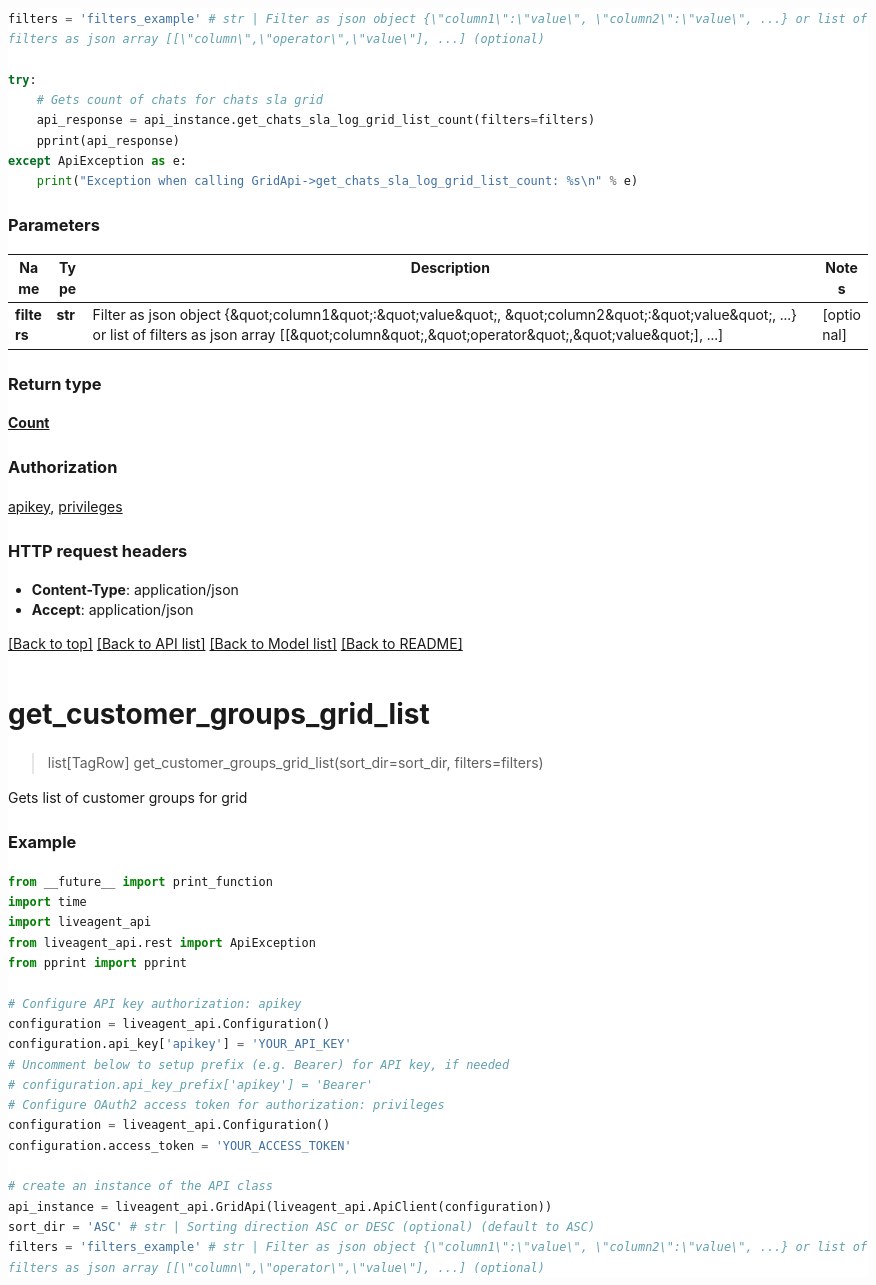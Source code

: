 ```python
filters = 'filters_example' # str | Filter as json object {\"column1\":\"value\", \"column2\":\"value\", ...} or list of filters as json array [[\"column\",\"operator\",\"value\"], ...] (optional)

try:
    # Gets count of chats for chats sla grid
    api_response = api_instance.get_chats_sla_log_grid_list_count(filters=filters)
    pprint(api_response)
except ApiException as e:
    print("Exception when calling GridApi->get_chats_sla_log_grid_list_count: %s\n" % e)
```

### Parameters

Name | Type | Description  | Notes
------------- | ------------- | ------------- | -------------
 **filters** | **str**| Filter as json object {\&quot;column1\&quot;:\&quot;value\&quot;, \&quot;column2\&quot;:\&quot;value\&quot;, ...} or list of filters as json array [[\&quot;column\&quot;,\&quot;operator\&quot;,\&quot;value\&quot;], ...] | [optional] 

### Return type

[**Count**](Count.md)

### Authorization

[apikey](../README.md#apikey), [privileges](../README.md#privileges)

### HTTP request headers

 - **Content-Type**: application/json
 - **Accept**: application/json

[[Back to top]](#) [[Back to API list]](../README.md#documentation-for-api-endpoints) [[Back to Model list]](../README.md#documentation-for-models) [[Back to README]](../README.md)

# **get_customer_groups_grid_list**
> list[TagRow] get_customer_groups_grid_list(sort_dir=sort_dir, filters=filters)

Gets list of customer groups for grid

### Example
```python
from __future__ import print_function
import time
import liveagent_api
from liveagent_api.rest import ApiException
from pprint import pprint

# Configure API key authorization: apikey
configuration = liveagent_api.Configuration()
configuration.api_key['apikey'] = 'YOUR_API_KEY'
# Uncomment below to setup prefix (e.g. Bearer) for API key, if needed
# configuration.api_key_prefix['apikey'] = 'Bearer'
# Configure OAuth2 access token for authorization: privileges
configuration = liveagent_api.Configuration()
configuration.access_token = 'YOUR_ACCESS_TOKEN'

# create an instance of the API class
api_instance = liveagent_api.GridApi(liveagent_api.ApiClient(configuration))
sort_dir = 'ASC' # str | Sorting direction ASC or DESC (optional) (default to ASC)
filters = 'filters_example' # str | Filter as json object {\"column1\":\"value\", \"column2\":\"value\", ...} or list of filters as json array [[\"column\",\"operator\",\"value\"], ...] (optional)

```